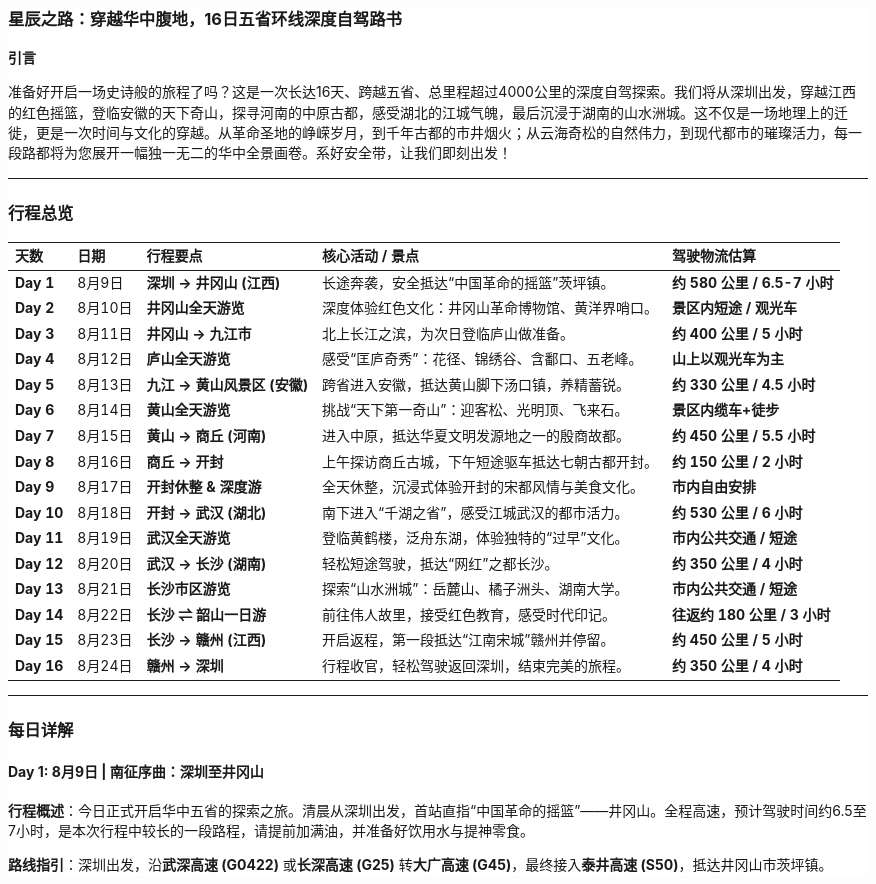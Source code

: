 ### **星辰之路：穿越华中腹地，16日五省环线深度自驾路书**

**引言**

准备好开启一场史诗般的旅程了吗？这是一次长达16天、跨越五省、总里程超过4000公里的深度自驾探索。我们将从深圳出发，穿越江西的红色摇篮，登临安徽的天下奇山，探寻河南的中原古都，感受湖北的江城气魄，最后沉浸于湖南的山水洲城。这不仅是一场地理上的迁徙，更是一次时间与文化的穿越。从革命圣地的峥嵘岁月，到千年古都的市井烟火；从云海奇松的自然伟力，到现代都市的璀璨活力，每一段路都将为您展开一幅独一无二的华中全景画卷。系好安全带，让我们即刻出发！

---

### **行程总览**

| 天数 | 日期 | 行程要点 | 核心活动 / 景点 | 驾驶物流估算 |
|:--- |:---|:---|:---|:---|
| **Day 1** | 8月9日 | **深圳 → 井冈山 (江西)** | 长途奔袭，安全抵达“中国革命的摇篮”茨坪镇。 | **约 580 公里 / 6.5-7 小时** |
| **Day 2** | 8月10日 | **井冈山全天游览** | 深度体验红色文化：井冈山革命博物馆、黄洋界哨口。 | **景区内短途 / 观光车** |
| **Day 3** | 8月11日 | **井冈山 → 九江市** | 北上长江之滨，为次日登临庐山做准备。 | **约 400 公里 / 5 小时** |
| **Day 4** | 8月12日 | **庐山全天游览** | 感受“匡庐奇秀”：花径、锦绣谷、含鄱口、五老峰。 | **山上以观光车为主** |
| **Day 5** | 8月13日 | **九江 → 黄山风景区 (安徽)** | 跨省进入安徽，抵达黄山脚下汤口镇，养精蓄锐。 | **约 330 公里 / 4.5 小时** |
| **Day 6** | 8月14日 | **黄山全天游览** | 挑战“天下第一奇山”：迎客松、光明顶、飞来石。 | **景区内缆车+徒步** |
| **Day 7** | 8月15日 | **黄山 → 商丘 (河南)** | 进入中原，抵达华夏文明发源地之一的殷商故都。 | **约 450 公里 / 5.5 小时** |
| **Day 8** | 8月16日 | **商丘 → 开封** | 上午探访商丘古城，下午短途驱车抵达七朝古都开封。 | **约 150 公里 / 2 小时** |
| **Day 9** | 8月17日 | **开封休整 & 深度游** | 全天休整，沉浸式体验开封的宋都风情与美食文化。 | **市内自由安排** |
| **Day 10**| 8月18日 | **开封 → 武汉 (湖北)** | 南下进入“千湖之省”，感受江城武汉的都市活力。 | **约 530 公里 / 6 小时** |
| **Day 11**| 8月19日 | **武汉全天游览** | 登临黄鹤楼，泛舟东湖，体验独特的“过早”文化。 | **市内公共交通 / 短途** |
| **Day 12**| 8月20日 | **武汉 → 长沙 (湖南)** | 轻松短途驾驶，抵达“网红”之都长沙。 | **约 350 公里 / 4 小时** |
| **Day 13**| 8月21日 | **长沙市区游览** | 探索“山水洲城”：岳麓山、橘子洲头、湖南大学。 | **市内公共交通 / 短途** |
| **Day 14**| 8月22日 | **长沙 ⇌ 韶山一日游** | 前往伟人故里，接受红色教育，感受时代印记。 | **往返约 180 公里 / 3 小时** |
| **Day 15**| 8月23日 | **长沙 → 赣州 (江西)** | 开启返程，第一段抵达“江南宋城”赣州并停留。 | **约 450 公里 / 5 小时** |
| **Day 16**| 8月24日 | **赣州 → 深圳** | 行程收官，轻松驾驶返回深圳，结束完美的旅程。 | **约 350 公里 / 4 小时** |

---

### **每日详解**

#### **Day 1: 8月9日 | 南征序曲：深圳至井冈山**

**行程概述**：今日正式开启华中五省的探索之旅。清晨从深圳出发，首站直指“中国革命的摇篮”——井冈山。全程高速，预计驾驶时间约6.5至7小时，是本次行程中较长的一段路程，请提前加满油，并准备好饮用水与提神零食。

**路线指引**：深圳出发，沿**武深高速 (G0422)** 或**长深高速 (G25)** 转**大广高速 (G45)**，最终接入**泰井高速 (S50)**，抵达井冈山市茨坪镇。
